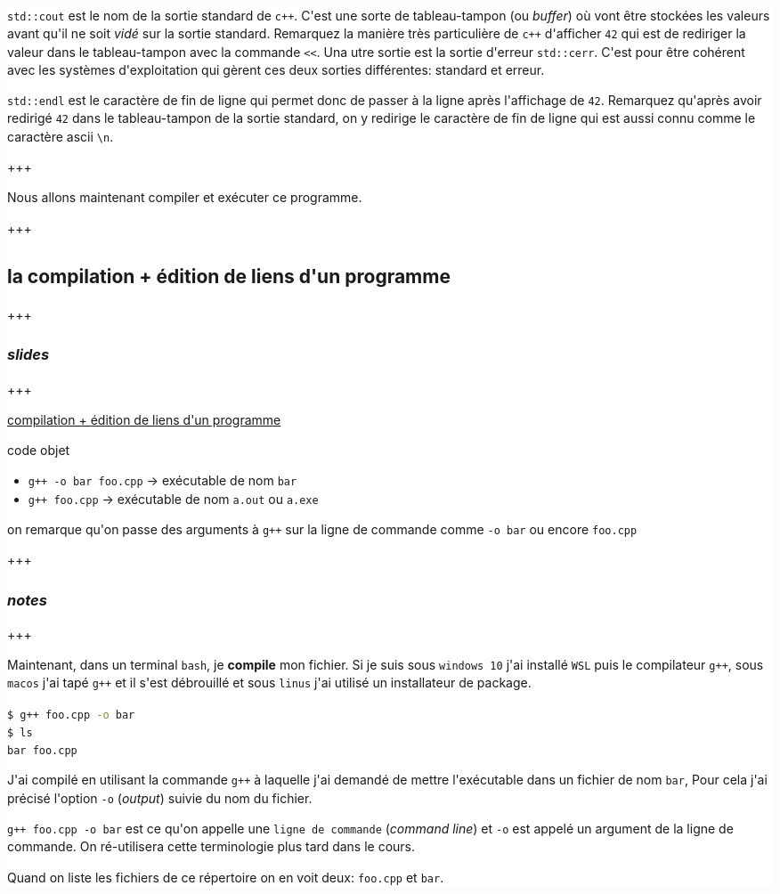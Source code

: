 `std::cout` est le nom de la sortie standard de `c++`. C'est une sorte de tableau-tampon (ou *buffer*) où vont être stockées les valeurs avant qu'il ne soit *vidé* sur la sortie standard. Remarquez la manière très particulière de `c++` d'afficher `42` qui est de rediriger la valeur dans le tableau-tampon avec la commande `<<`. Una utre sortie est la sortie d'erreur `std::cerr`. C'est pour être cohérent avec les systèmes d'exploitation qui gèrent ces deux sorties différentes: standard et erreur.

`std::endl` est le caractère de fin de ligne qui permet donc de passer à la ligne après l'affichage de `42`. Remarquez qu'après avoir redirigé `42` dans le tableau-tampon de la sortie standard, on y redirige le caractère de fin de ligne qui est aussi connu comme le caractère ascii `\n`.

+++

Nous allons maintenant compiler et exécuter ce programme.

+++

## la compilation + édition de liens d'un programme

+++

### *slides*

+++

<ins>compilation + édition de liens d'un programme</ins>

code objet  
* `g++ -o bar foo.cpp` $\rightarrow$ exécutable de nom `bar`
* `g++ foo.cpp` $\rightarrow$ exécutable de nom `a.out` ou `a.exe`


on remarque qu'on passe des arguments à `g++` sur la ligne de commande comme `-o bar` ou encore `foo.cpp`

+++

### *notes*

+++

Maintenant, dans un terminal `bash`, je **compile** mon fichier. Si je suis sous `windows 10` j'ai installé `WSL` puis le compilateur `g++`, sous `macos` j'ai tapé `g++` et il s'est débrouillé et sous `linus` j'ai utilisé un installateur de package.

```bash
$ g++ foo.cpp -o bar
$ ls
bar foo.cpp
```

J'ai compilé en utilisant la commande `g++` à laquelle j'ai demandé de mettre l'exécutable dans un fichier de nom `bar`, Pour cela j'ai précisé l'option `-o` (*output*) suivie du nom du fichier.

`g++ foo.cpp -o bar`  est ce qu'on appelle une `ligne de commande` (*command line*) et `-o` est appelé un argument de la ligne de commande. On ré-utilisera cette terminologie plus tard dans le cours.

Quand on liste les fichiers de ce répertoire on en voit deux: `foo.cpp` et `bar`.

